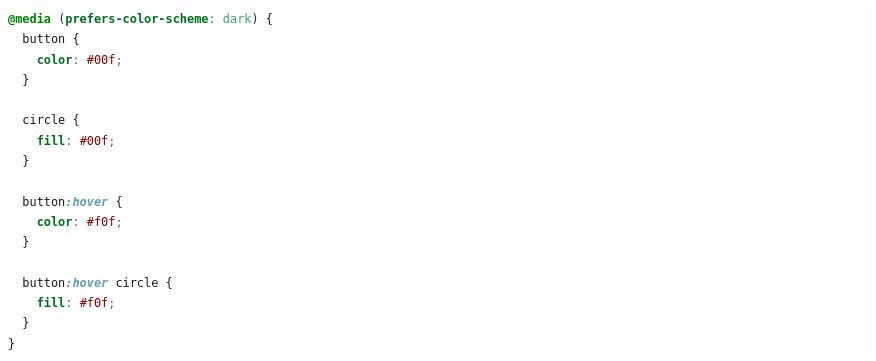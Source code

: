 ```css
@media (prefers-color-scheme: dark) {
  button {
    color: #00f;
  }

  circle {
    fill: #00f;
  }

  button:hover {
    color: #f0f;
  }

  button:hover circle {
    fill: #f0f;
  }
}
```

<style>
.a-up-button {
  background: #153a51;
  border-radius: 5px;
  border: none;
  font-size: 2rem;
  display: flex;
  align-items: center;
  padding: 0.3rem 0.7rem;
}

.a-up-button1 {
  color: #F00;
}

.a-up-button1 circle {
  fill: #F00;
}

.a-up-button1:hover {
  color: #0F0;
}

.a-up-button1:hover circle {
  fill: #0F0;
}

@media (prefers-color-scheme: dark) {
  .a-up-button1 {
    color: #00F
  }

  .a-up-button1 circle {
    fill: #00F;
  }
